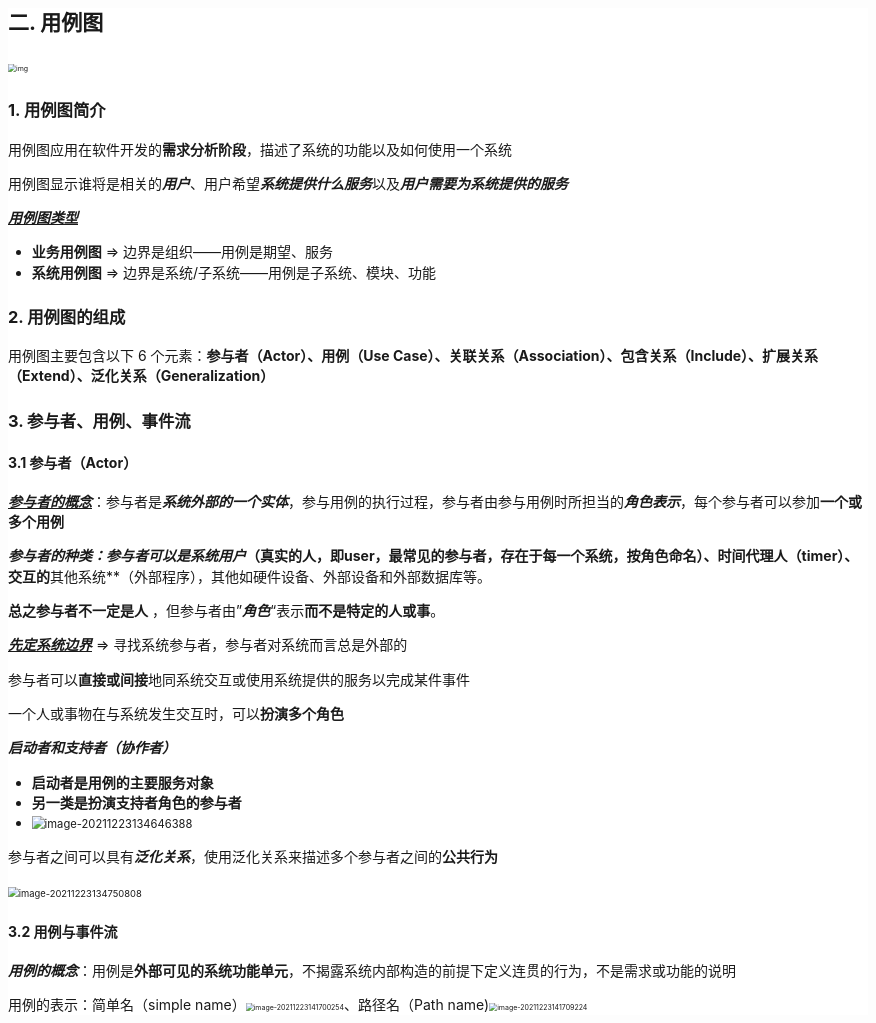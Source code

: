 ## 二. 用例图

<img src="https://gitee.com/ifu18/blog-image/raw/master/2022/5CD16393087937A75137A308A25D4B97.png" alt="img" style="zoom: 50%;" />

### 1. 用例图简介

用例图应用在软件开发的**需求分析阶段**，描述了系统的功能以及如何使用一个系统

用例图显示谁将是相关的***用户***、用户希望***系统提供什么服务***以及***用户需要为系统提供的服务***

***<u>用例图类型</u>***

- **业务用例图** $\Rightarrow$ 边界是组织——用例是期望、服务
- **系统用例图**  $\Rightarrow$ 边界是系统/子系统——用例是子系统、模块、功能

### 2. 用例图的组成

用例图主要包含以下 6 个元素：**参与者（Actor）、用例（Use Case）、关联关系（Association）、包含关系（Include）、扩展关系（Extend）、泛化关系（Generalization）**

### 3. 参与者、用例、事件流

#### 3.1 参与者（Actor）

***<u>参与者的概念</u>***：参与者是***系统外部的一个实体***，参与用例的执行过程，参与者由参与用例时所担当的***角色表示***，每个参与者可以参加**一个或多个用例**

***参与者的种类：***参与者可以是系统**用户**（真实的人，即user，**最常见**的参与者，存在于每一个系统，按角色命名）、**时间代理人（timer）**、交互的**其他系统**（外部程序），其他如硬件设备、外部设备和外部数据库等。

**总之参与者不一定是人** ，但参与者由”***角色***“表示**而不是特定的人或事**。



***<u>先定系统边界</u>*** $\Rightarrow$ 寻找系统参与者，参与者对系统而言总是外部的

参与者可以**直接或间接**地同系统交互或使用系统提供的服务以完成某件事件

一个人或事物在与系统发生交互时，可以**扮演多个角色**



***启动者和支持者（协作者）***

- **启动者是用例的主要服务对象**
- **另一类是扮演支持者角色的参与者**
- <img src="https://gitee.com/ifu18/blog-image/raw/master/2022/image-20211223134646388.png" alt="image-20211223134646388" style="zoom: 80%;" />



参与者之间可以具有***泛化关系***，使用泛化关系来描述多个参与者之间的**公共行为**

<img src="https://gitee.com/ifu18/blog-image/raw/master/2022/image-20211223134750808.png" alt="image-20211223134750808" style="zoom: 67%;" />

#### 3.2 用例与事件流

***用例的概念***：用例是**外部可见的系统功能单元**，不揭露系统内部构造的前提下定义连贯的行为，不是需求或功能的说明

用例的表示：简单名（simple name）<img src="https://gitee.com/ifu18/blog-image/raw/master/2022/image-20211223141700254.png" alt="image-20211223141700254" style="zoom:50%;" />、路径名（Path name)<img src="https://gitee.com/ifu18/blog-image/raw/master/2022/image-20211223141709224.png" alt="image-20211223141709224" style="zoom:50%;" />
